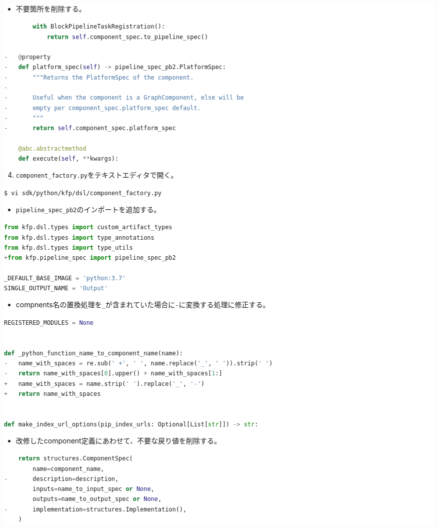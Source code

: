 * 不要箇所を削除する。
```python
        with BlockPipelineTaskRegistration():
            return self.component_spec.to_pipeline_spec()

-   @property
-   def platform_spec(self) -> pipeline_spec_pb2.PlatformSpec:
-       """Returns the PlatformSpec of the component.
-
-       Useful when the component is a GraphComponent, else will be
-       empty per component_spec.platform_spec default.
-       """
-       return self.component_spec.platform_spec

    @abc.abstractmethod
    def execute(self, **kwargs):
```

4. `component_factory.py`をテキストエディタで開く。
```
$ vi sdk/python/kfp/dsl/component_factory.py
```

* `pipeline_spec_pb2`のインポートを追加する。
```python
from kfp.dsl.types import custom_artifact_types
from kfp.dsl.types import type_annotations
from kfp.dsl.types import type_utils
+from kfp.pipeline_spec import pipeline_spec_pb2

_DEFAULT_BASE_IMAGE = 'python:3.7'
SINGLE_OUTPUT_NAME = 'Output'
```

* compnents名の置換処理を`_`が含まれていた場合に`-`に変換する処理に修正する。
```python
REGISTERED_MODULES = None


def _python_function_name_to_component_name(name):
-   name_with_spaces = re.sub(' +', ' ', name.replace('_', ' ')).strip(' ')
-   return name_with_spaces[0].upper() + name_with_spaces[1:]
+   name_with_spaces = name.strip(' ').replace('_', '-')
+   return name_with_spaces


def make_index_url_options(pip_index_urls: Optional[List[str]]) -> str:
```

* 改修したcomponent定義にあわせて、不要な戻り値を削除する。
```python
    return structures.ComponentSpec(
        name=component_name,
-       description=description,
        inputs=name_to_input_spec or None,
        outputs=name_to_output_spec or None,
-       implementation=structures.Implementation(),
    )


```
